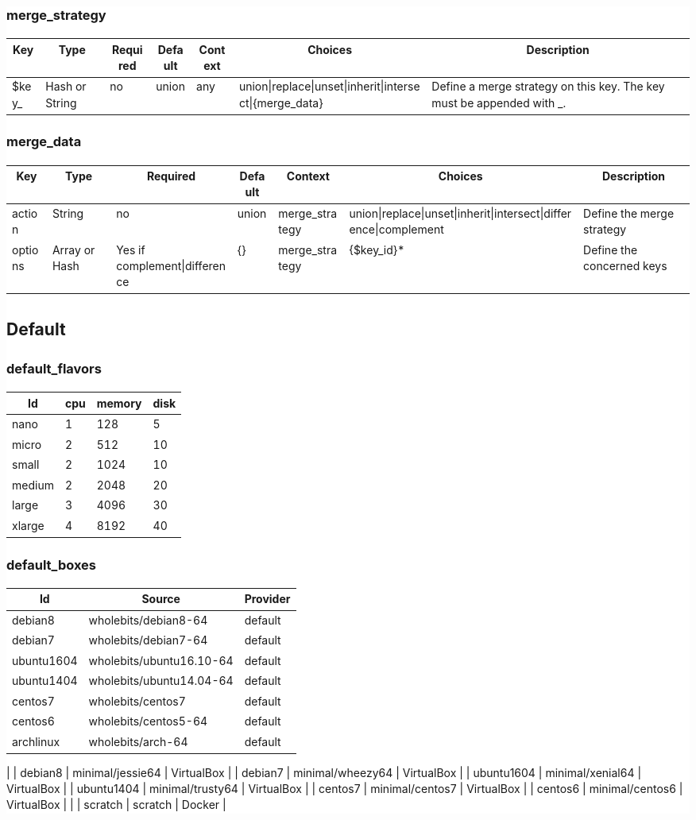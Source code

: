 
### merge_strategy
| Key | Type | Required | Default | Context | Choices | Description |
|-----|------|----------|---------|---------|---------|-------------|
| $key_ | Hash or String | no | union | any | union\|replace\|unset\|inherit\|intersect\|{merge_data} | Define a merge strategy on this key. The key must be appended with _. | 

### merge_data
| Key | Type | Required | Default | Context | Choices | Description |
|-----|------|----------|---------|---------|---------|-------------|
| action | String | no | union | merge_strategy | union\|replace\|unset\|inherit\|intersect\|difference\|complement | Define the merge strategy | 
| options | Array or Hash | Yes if complement\|difference | {} | merge_strategy | {$key_id}* | Define the concerned keys | 

## Default


### default_flavors
| Id | cpu | memory | disk |
|----|-----|--------|------|
| nano | 1 | 128 | 5 | 
| micro | 2 | 512 | 10 | 
| small | 2 | 1024 | 10 | 
| medium | 2 | 2048 | 20 | 
| large | 3 | 4096 | 30 | 
| xlarge | 4 | 8192 | 40 | 

### default_boxes
| Id | Source | Provider |
|----|--------|----------|
| debian8 | wholebits/debian8-64 | default | 
| debian7 | wholebits/debian7-64 | default | 
| ubuntu1604 | wholebits/ubuntu16.10-64 | default | 
| ubuntu1404 | wholebits/ubuntu14.04-64 | default | 
| centos7 | wholebits/centos7 | default | 
| centos6 | wholebits/centos5-64 | default | 
| archlinux | wholebits/arch-64 | default | 
| 
| debian8 | minimal/jessie64 | VirtualBox | 
| debian7 | minimal/wheezy64 | VirtualBox | 
| ubuntu1604 | minimal/xenial64 | VirtualBox | 
| ubuntu1404 | minimal/trusty64 | VirtualBox | 
| centos7 | minimal/centos7 | VirtualBox | 
| centos6 | minimal/centos6 | VirtualBox | 
| 
| scratch | scratch | Docker | 